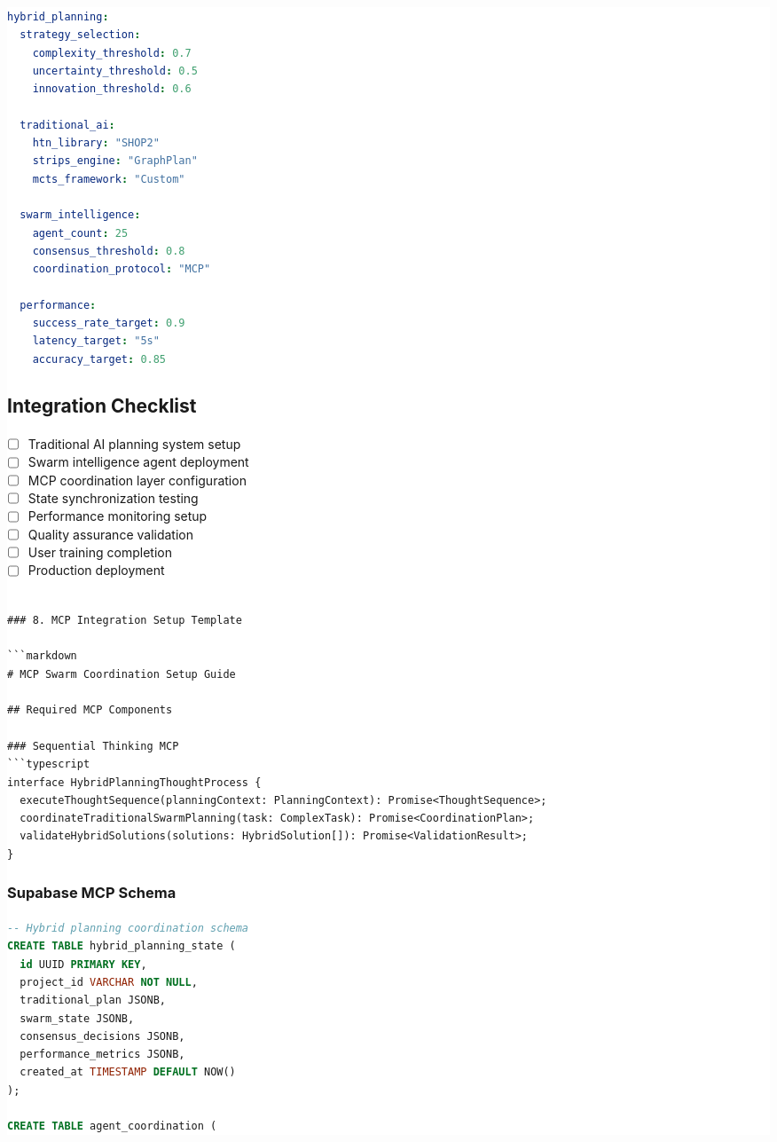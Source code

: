 ```yaml
hybrid_planning:
  strategy_selection:
    complexity_threshold: 0.7
    uncertainty_threshold: 0.5
    innovation_threshold: 0.6
  
  traditional_ai:
    htn_library: "SHOP2"
    strips_engine: "GraphPlan"
    mcts_framework: "Custom"
  
  swarm_intelligence:
    agent_count: 25
    consensus_threshold: 0.8
    coordination_protocol: "MCP"
  
  performance:
    success_rate_target: 0.9
    latency_target: "5s"
    accuracy_target: 0.85
```

## Integration Checklist
- [ ] Traditional AI planning system setup
- [ ] Swarm intelligence agent deployment
- [ ] MCP coordination layer configuration
- [ ] State synchronization testing
- [ ] Performance monitoring setup
- [ ] Quality assurance validation
- [ ] User training completion
- [ ] Production deployment
```

### 8. MCP Integration Setup Template

```markdown
# MCP Swarm Coordination Setup Guide

## Required MCP Components

### Sequential Thinking MCP
```typescript
interface HybridPlanningThoughtProcess {
  executeThoughtSequence(planningContext: PlanningContext): Promise<ThoughtSequence>;
  coordinateTraditionalSwarmPlanning(task: ComplexTask): Promise<CoordinationPlan>;
  validateHybridSolutions(solutions: HybridSolution[]): Promise<ValidationResult>;
}
```

### Supabase MCP Schema
```sql
-- Hybrid planning coordination schema
CREATE TABLE hybrid_planning_state (
  id UUID PRIMARY KEY,
  project_id VARCHAR NOT NULL,
  traditional_plan JSONB,
  swarm_state JSONB,
  consensus_decisions JSONB,
  performance_metrics JSONB,
  created_at TIMESTAMP DEFAULT NOW()
);

CREATE TABLE agent_coordination (
```